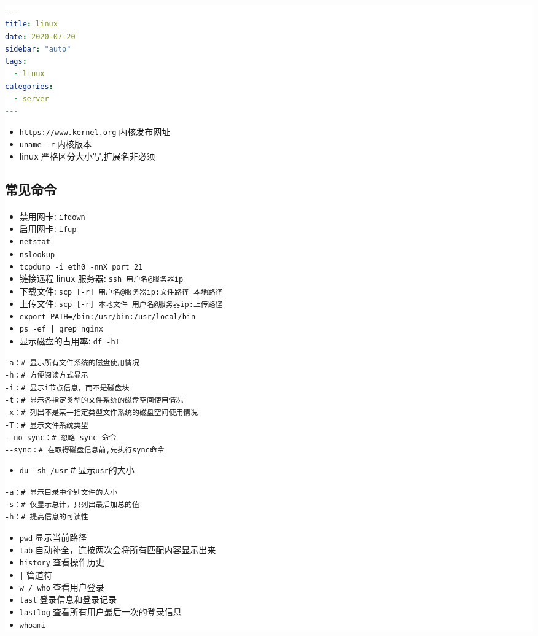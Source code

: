```yaml
---
title: linux
date: 2020-07-20
sidebar: "auto"
tags:
  - linux
categories:
  - server
---
```


- `https://www.kernel.org` 内核发布网址
- `uname -r` 内核版本
- linux 严格区分大小写,扩展名非必须

## 常见命令

- 禁用网卡: `ifdown`
- 启用网卡: `ifup`
- `netstat`
- `nslookup`
- `tcpdump -i eth0 -nnX port 21`
- 链接远程 linux 服务器: `ssh 用户名@服务器ip`
- 下载文件: `scp [-r] 用户名@服务器ip:文件路径 本地路径`
- 上传文件: `scp [-r] 本地文件 用户名@服务器ip:上传路径`
- `export PATH=/bin:/usr/bin:/usr/local/bin`
- `ps -ef | grep nginx`
- 显示磁盘的占用率: `df -hT`

<CodeBlock>

```bash
-a：# 显示所有文件系统的磁盘使用情况
-h：# 方便阅读方式显示
-i：# 显示i节点信息，而不是磁盘块
-t：# 显示各指定类型的文件系统的磁盘空间使用情况
-x：# 列出不是某一指定类型文件系统的磁盘空间使用情况
-T：# 显示文件系统类型
--no-sync：# 忽略 sync 命令
--sync：# 在取得磁盘信息前,先执行sync命令
```

</CodeBlock>

- `du -sh /usr` # 显示`usr`的大小

```bash
-a：# 显示目录中个别文件的大小
-s：# 仅显示总计，只列出最后加总的值
-h：# 提高信息的可读性
```

- `pwd` 显示当前路径
- `tab` 自动补全，连按两次会将所有匹配内容显示出来
- `history` 查看操作历史
- `|` 管道符
- `w / who` 查看用户登录
- `last` 登录信息和登录记录
- `lastlog` 查看所有用户最后一次的登录信息
- `whoami`
